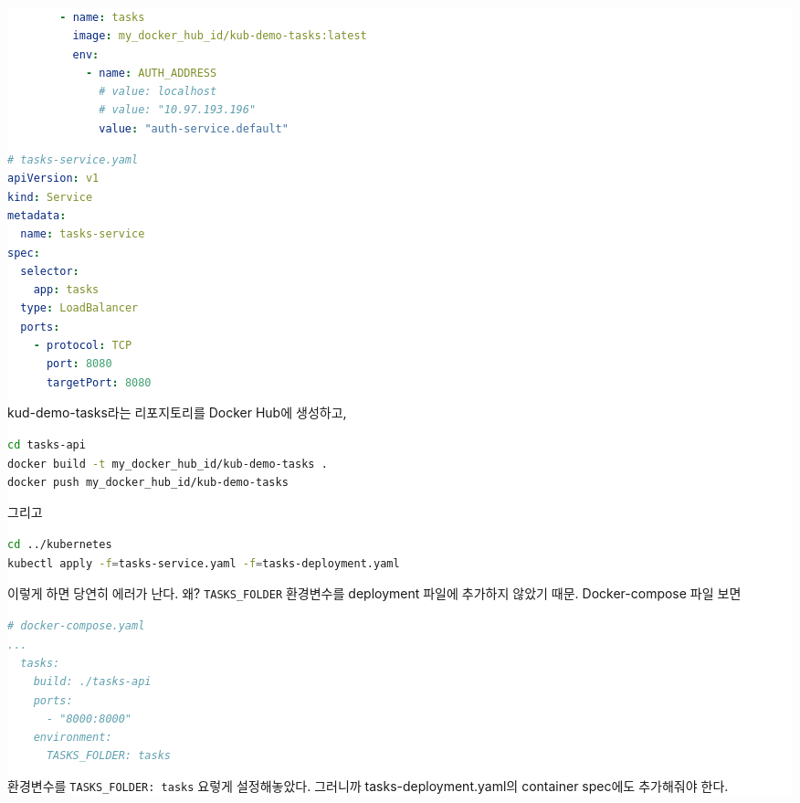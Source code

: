 ```yaml
        - name: tasks
          image: my_docker_hub_id/kub-demo-tasks:latest
          env:
            - name: AUTH_ADDRESS
              # value: localhost
              # value: "10.97.193.196"
              value: "auth-service.default"
```

```yaml
# tasks-service.yaml
apiVersion: v1
kind: Service
metadata:
  name: tasks-service
spec:
  selector:
    app: tasks
  type: LoadBalancer
  ports:
    - protocol: TCP
      port: 8080
      targetPort: 8080
```

kud-demo-tasks라는 리포지토리를 Docker Hub에 생성하고,

```bash
cd tasks-api
docker build -t my_docker_hub_id/kub-demo-tasks .
docker push my_docker_hub_id/kub-demo-tasks
```

그리고 

```bash
cd ../kubernetes
kubectl apply -f=tasks-service.yaml -f=tasks-deployment.yaml
```

이렇게 하면 당연히 에러가 난다. 왜? `TASKS_FOLDER` 환경변수를 deployment 파일에 추가하지 않았기 때문.
Docker-compose 파일 보면

```yaml
# docker-compose.yaml
...
  tasks:
    build: ./tasks-api
    ports: 
      - "8000:8000"
    environment:
      TASKS_FOLDER: tasks
```

환경변수를 `TASKS_FOLDER: tasks` 요렇게 설정해놓았다. 그러니까 tasks-deployment.yaml의 container spec에도 추가해줘야 한다.
